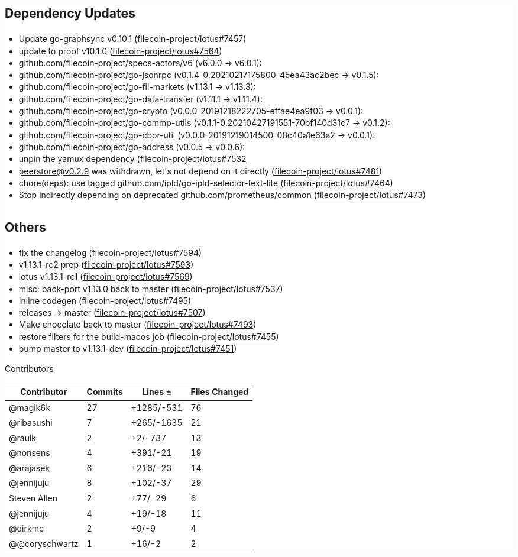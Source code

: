 ## Dependency Updates
- Update go-graphsync v0.10.1 ([filecoin-project/lotus#7457](https://github.com/filecoin-project/lotus/pull/7457))
- update to proof v10.1.0 ([filecoin-project/lotus#7564](https://github.com/filecoin-project/lotus/pull/7564))
- github.com/filecoin-project/specs-actors/v6 (v6.0.0 -> v6.0.1):
- github.com/filecoin-project/go-jsonrpc (v0.1.4-0.20210217175800-45ea43ac2bec -> v0.1.5):
- github.com/filecoin-project/go-fil-markets (v1.13.1 -> v1.13.3):
- github.com/filecoin-project/go-data-transfer (v1.11.1 -> v1.11.4):
- github.com/filecoin-project/go-crypto (v0.0.0-20191218222705-effae4ea9f03 -> v0.0.1):
- github.com/filecoin-project/go-commp-utils (v0.1.1-0.20210427191551-70bf140d31c7 -> v0.1.2):
- github.com/filecoin-project/go-cbor-util (v0.0.0-20191219014500-08c40a1e63a2 -> v0.0.1):
- github.com/filecoin-project/go-address (v0.0.5 -> v0.0.6):
- unpin the yamux dependency ([filecoin-project/lotus#7532](https://github.com/filecoin-project/lotus/pull/7532)
- peerstore@v0.2.9 was withdrawn, let's not depend on it directly ([filecoin-project/lotus#7481](https://github.com/filecoin-project/lotus/pull/7481))
- chore(deps): use tagged github.com/ipld/go-ipld-selector-text-lite ([filecoin-project/lotus#7464](https://github.com/filecoin-project/lotus/pull/7464))
- Stop indirectly depending on deprecated github.com/prometheus/common ([filecoin-project/lotus#7473](https://github.com/filecoin-project/lotus/pull/7473))

## Others
- fix the changelog ([filecoin-project/lotus#7594](https://github.com/filecoin-project/lotus/pull/7594))
- v1.13.1-rc2 prep ([filecoin-project/lotus#7593](https://github.com/filecoin-project/lotus/pull/7593))
- lotus v1.13.1-rc1 ([filecoin-project/lotus#7569](https://github.com/filecoin-project/lotus/pull/7569))
- misc: back-port v1.13.0 back to master ([filecoin-project/lotus#7537](https://github.com/filecoin-project/lotus/pull/7537))
- Inline codegen ([filecoin-project/lotus#7495](https://github.com/filecoin-project/lotus/pull/7495))
- releases -> master ([filecoin-project/lotus#7507](https://github.com/filecoin-project/lotus/pull/7507))
- Make chocolate back to master ([filecoin-project/lotus#7493](https://github.com/filecoin-project/lotus/pull/7493))
- restore filters for the build-macos job ([filecoin-project/lotus#7455](https://github.com/filecoin-project/lotus/pull/7455))
- bump master to v1.13.1-dev ([filecoin-project/lotus#7451](https://github.com/filecoin-project/lotus/pull/7451))

Contributors

| Contributor | Commits | Lines ± | Files Changed |
|-------------|---------|---------|---------------|
| @magik6k | 27 | +1285/-531 | 76 |
| @ribasushi | 7 | +265/-1635 | 21 |
| @raulk | 2 | +2/-737 | 13 |
| @nonsens | 4 | +391/-21 | 19 |
| @arajasek | 6 | +216/-23 | 14 |
| @jennijuju| 8 | +102/-37 | 29 |
| Steven Allen | 2 | +77/-29 | 6 |
| @jennijuju | 4 | +19/-18 | 11 |
| @dirkmc | 2 | +9/-9 | 4 |
| @@coryschwartz | 1 | +16/-2 | 2 |